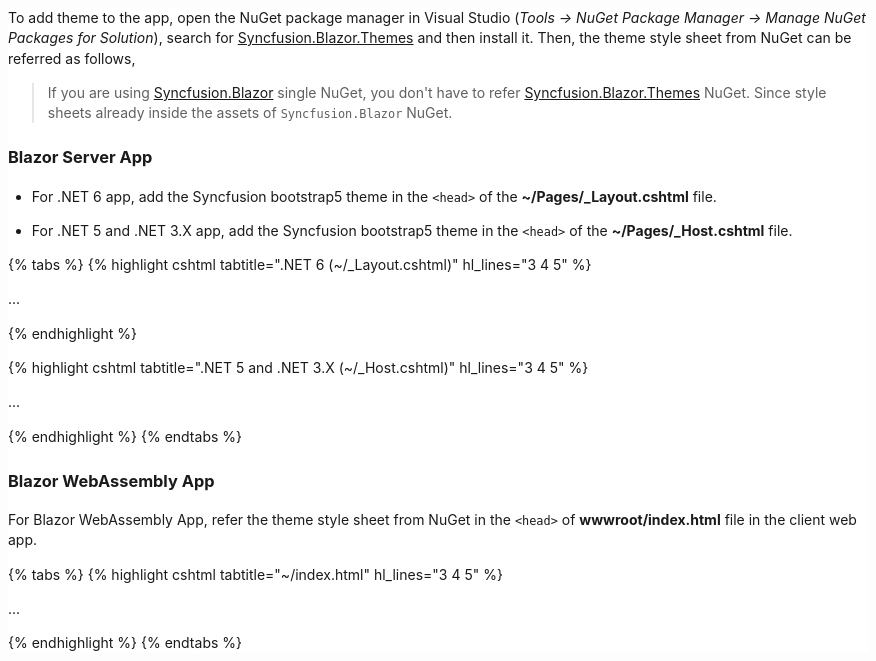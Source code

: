 To add theme to the app, open the NuGet package manager in Visual Studio (*Tools → NuGet Package Manager → Manage NuGet Packages for Solution*), search for [Syncfusion.Blazor.Themes](https://www.nuget.org/packages/Syncfusion.Blazor.Themes/) and then install it. Then, the theme style sheet from NuGet can be referred as follows,

> If you are using [Syncfusion.Blazor](https://www.nuget.org/packages/Syncfusion.Blazor/) single NuGet, you don't have to refer [Syncfusion.Blazor.Themes](https://www.nuget.org/packages/Syncfusion.Blazor.Themes/) NuGet. Since style sheets already inside the assets of `Syncfusion.Blazor` NuGet. 

### Blazor Server App

* For .NET 6 app, add the Syncfusion bootstrap5 theme in the `<head>` of the **~/Pages/_Layout.cshtml** file.

* For .NET 5 and .NET 3.X app, add the Syncfusion bootstrap5 theme in the `<head>` of the **~/Pages/_Host.cshtml** file.

{% tabs %}
{% highlight cshtml tabtitle=".NET 6 (~/_Layout.cshtml)"  hl_lines="3 4 5" %}

<head>
    ...
    <link href="_content/Syncfusion.Blazor.Themes/bootstrap5.css" rel="stylesheet" />
    <!--Refer theme style sheet as below if you are using Syncfusion.Blazor Single NuGet-->
    <!--<link href="_content/Syncfusion.Blazor/styles/bootstrap5.css" rel="stylesheet" />-->
</head>

{% endhighlight %}

{% highlight cshtml tabtitle=".NET 5 and .NET 3.X (~/_Host.cshtml)"  hl_lines="3 4 5" %}

<head>
    ...
    <link href="_content/Syncfusion.Blazor.Themes/bootstrap5.css" rel="stylesheet" />
    <!--Refer theme style sheet as below if you are using Syncfusion.Blazor Single NuGet-->
    <!--<link href="_content/Syncfusion.Blazor/styles/bootstrap5.css" rel="stylesheet" />-->
</head>

{% endhighlight %}
{% endtabs %}

### Blazor WebAssembly App

For Blazor WebAssembly App, refer the theme style sheet from NuGet in the `<head>` of **wwwroot/index.html** file in the client web app.

{% tabs %}
{% highlight cshtml tabtitle="~/index.html"  hl_lines="3 4 5" %}

<head>
    ...
    <link href="_content/Syncfusion.Blazor.Themes/bootstrap5.css" rel="stylesheet" />
    <!--Refer theme style sheet as below if you are using Syncfusion.Blazor Single NuGet-->
    <!--<link href="_content/Syncfusion.Blazor/styles/bootstrap5.css" rel="stylesheet" />-->
</head>

{% endhighlight %}
{% endtabs %}
